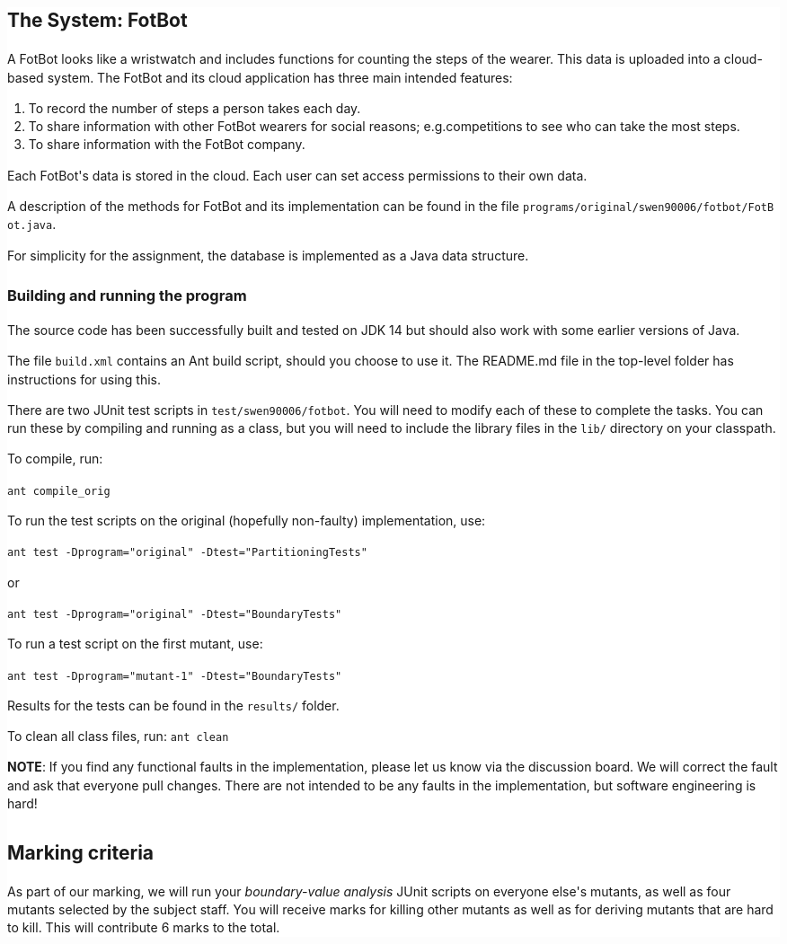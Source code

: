 ## The System: FotBot

A FotBot looks like a wristwatch and includes functions for counting the steps of the wearer. This data is uploaded into a cloud-based system. The FotBot and its cloud application has three main intended features:
1. To record the number of steps a person takes each day.
2. To share information with other FotBot wearers for social reasons; e.g.competitions to see who can take the most steps.
3. To share information with the FotBot company.

Each FotBot's data is stored in the cloud. Each user can set access permissions to their own data. 

A description of the methods for FotBot and its implementation can be found in the file `programs/original/swen90006/fotbot/FotBot.java`.

For simplicity for the assignment, the database is implemented as a Java data structure.

### Building and running the program

The source code has been successfully built and tested on JDK 14 but should also work with some earlier versions of Java.

The file `build.xml` contains an Ant build script, should you choose to use it. The README.md file in the top-level folder has instructions for using this.

There are two JUnit test scripts in `test/swen90006/fotbot`. You will need to modify each of these to complete the tasks. You can run these by compiling and running as a class, but you will need to include the library files in the `lib/` directory on your classpath.

To compile, run:

`ant compile_orig`

To run the test scripts on the original (hopefully non-faulty) implementation, use:

`ant test -Dprogram="original" -Dtest="PartitioningTests"`

or

`ant test -Dprogram="original" -Dtest="BoundaryTests"`

To run a test script on the first mutant, use:

`ant test -Dprogram="mutant-1" -Dtest="BoundaryTests"`

Results for the tests can be found in the `results/` folder.

To clean all class files, run: `ant clean`

**NOTE**: If you find any functional faults in the implementation, please let us know via the discussion board. We will correct the fault and ask that everyone pull changes. There are not intended to be any faults in the implementation, but software engineering is hard!

## Marking criteria

As part of our marking, we will run your *boundary-value analysis* JUnit scripts on everyone else's mutants, as well as four mutants selected by the subject staff. You will receive marks for killing other mutants as well as for deriving mutants that are hard to kill. This will contribute 6 marks to the total.
